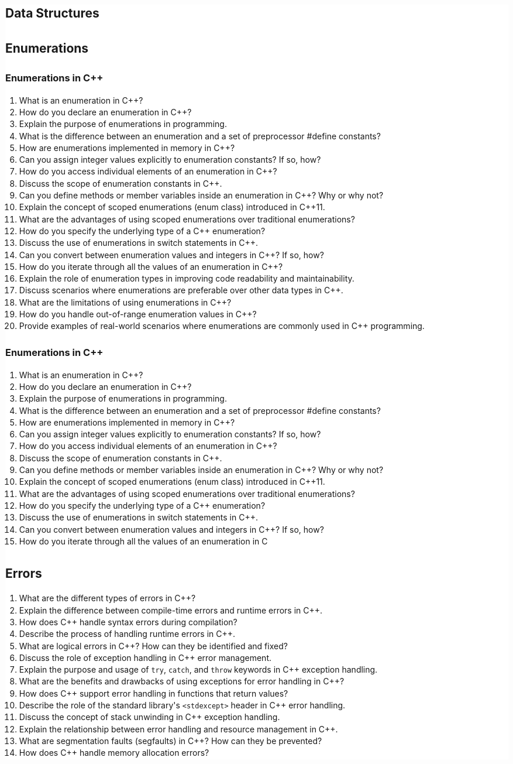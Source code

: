 ## Data Structures

## Enumerations

### Enumerations in C++

1. What is an enumeration in C++?
2. How do you declare an enumeration in C++?
3. Explain the purpose of enumerations in programming.
4. What is the difference between an enumeration and a set of preprocessor #define constants?
5. How are enumerations implemented in memory in C++?
6. Can you assign integer values explicitly to enumeration constants? If so, how?
7. How do you access individual elements of an enumeration in C++?
8. Discuss the scope of enumeration constants in C++.
9. Can you define methods or member variables inside an enumeration in C++? Why or why not?
10. Explain the concept of scoped enumerations (enum class) introduced in C++11.
11. What are the advantages of using scoped enumerations over traditional enumerations?
12. How do you specify the underlying type of a C++ enumeration?
13. Discuss the use of enumerations in switch statements in C++.
14. Can you convert between enumeration values and integers in C++? If so, how?
15. How do you iterate through all the values of an enumeration in C++?
16. Explain the role of enumeration types in improving code readability and maintainability.
17. Discuss scenarios where enumerations are preferable over other data types in C++.
18. What are the limitations of using enumerations in C++?
19. How do you handle out-of-range enumeration values in C++?
20. Provide examples of real-world scenarios where enumerations are commonly used in C++ programming.

### Enumerations in C++

1. What is an enumeration in C++?
2. How do you declare an enumeration in C++?
3. Explain the purpose of enumerations in programming.
4. What is the difference between an enumeration and a set of preprocessor #define constants?
5. How are enumerations implemented in memory in C++?
6. Can you assign integer values explicitly to enumeration constants? If so, how?
7. How do you access individual elements of an enumeration in C++?
8. Discuss the scope of enumeration constants in C++.
9. Can you define methods or member variables inside an enumeration in C++? Why or why not?
10. Explain the concept of scoped enumerations (enum class) introduced in C++11.
11. What are the advantages of using scoped enumerations over traditional enumerations?
12. How do you specify the underlying type of a C++ enumeration?
13. Discuss the use of enumerations in switch statements in C++.
14. Can you convert between enumeration values and integers in C++? If so, how?
15. How do you iterate through all the values of an enumeration in C

## Errors

1. What are the different types of errors in C++?
2. Explain the difference between compile-time errors and runtime errors in C++.
3. How does C++ handle syntax errors during compilation?
4. Describe the process of handling runtime errors in C++.
5. What are logical errors in C++? How can they be identified and fixed?
6. Discuss the role of exception handling in C++ error management.
7. Explain the purpose and usage of `try`, `catch`, and `throw` keywords in C++ exception handling.
8. What are the benefits and drawbacks of using exceptions for error handling in C++?
9. How does C++ support error handling in functions that return values?
10. Describe the role of the standard library's `<stdexcept>` header in C++ error handling.
11. Discuss the concept of stack unwinding in C++ exception handling.
12. Explain the relationship between error handling and resource management in C++.
13. What are segmentation faults (segfaults) in C++? How can they be prevented?
14. How does C++ handle memory allocation errors?